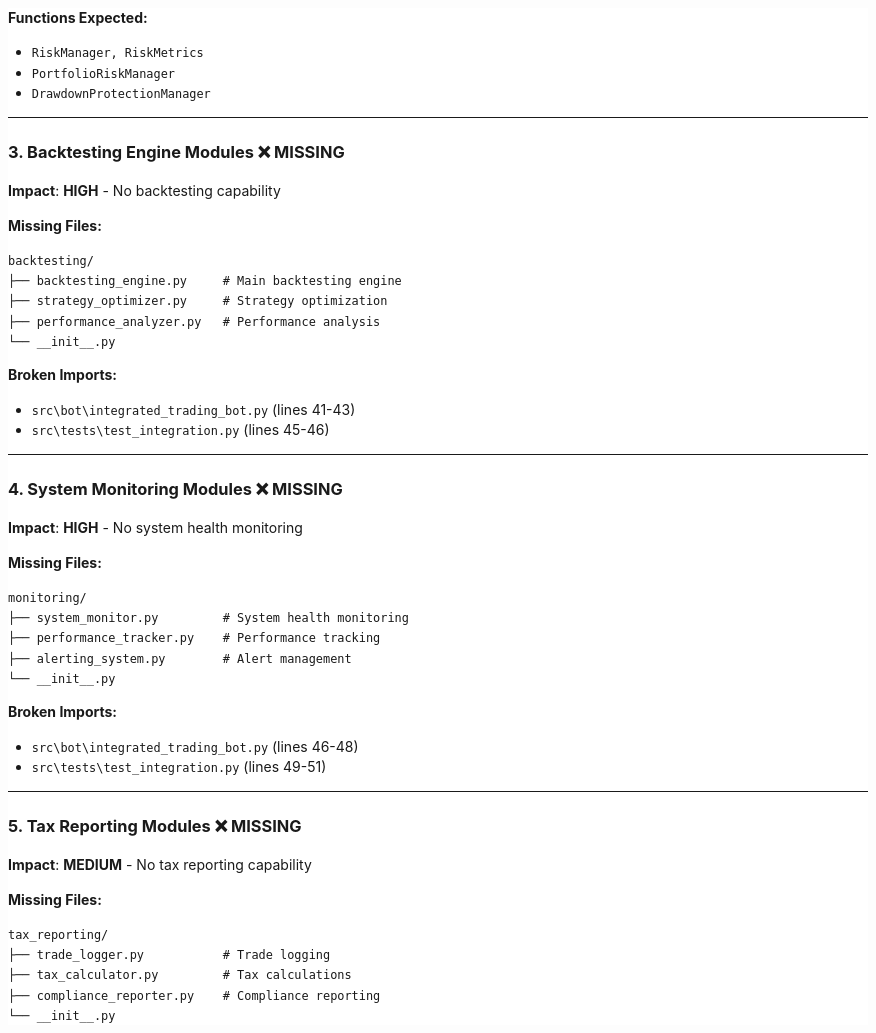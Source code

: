 **Functions Expected:**
- `RiskManager, RiskMetrics`
- `PortfolioRiskManager`
- `DrawdownProtectionManager`

---

### 3. **Backtesting Engine Modules** ❌ **MISSING**
**Impact**: **HIGH** - No backtesting capability

**Missing Files:**
```
backtesting/
├── backtesting_engine.py     # Main backtesting engine
├── strategy_optimizer.py     # Strategy optimization
├── performance_analyzer.py   # Performance analysis
└── __init__.py
```

**Broken Imports:**
- `src\bot\integrated_trading_bot.py` (lines 41-43)
- `src\tests\test_integration.py` (lines 45-46)

---

### 4. **System Monitoring Modules** ❌ **MISSING** 
**Impact**: **HIGH** - No system health monitoring

**Missing Files:**
```
monitoring/
├── system_monitor.py         # System health monitoring
├── performance_tracker.py    # Performance tracking
├── alerting_system.py        # Alert management
└── __init__.py
```

**Broken Imports:**
- `src\bot\integrated_trading_bot.py` (lines 46-48)
- `src\tests\test_integration.py` (lines 49-51)

---

### 5. **Tax Reporting Modules** ❌ **MISSING**
**Impact**: **MEDIUM** - No tax reporting capability

**Missing Files:**
```
tax_reporting/
├── trade_logger.py           # Trade logging
├── tax_calculator.py         # Tax calculations
├── compliance_reporter.py    # Compliance reporting
└── __init__.py
```
